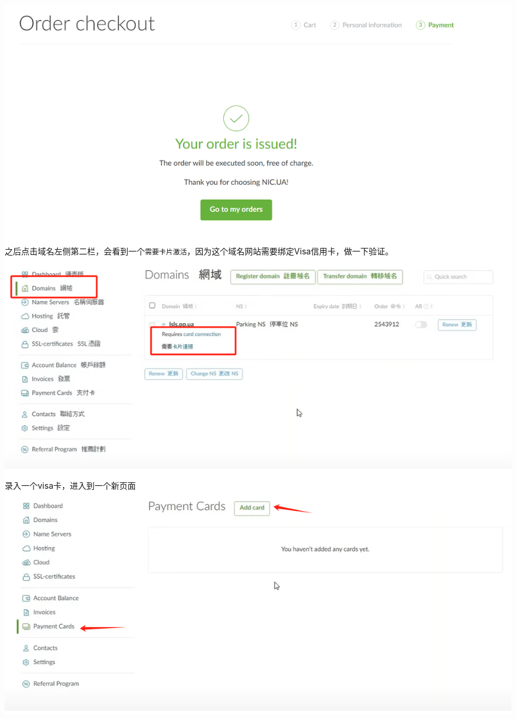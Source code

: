 ![](搭建免费的个人博客网站/file-20250307193529245.png)
之后点击域名左侧第二栏，会看到一个`需要卡片激活`，因为这个域名网站需要绑定Visa信用卡，做一下验证。
![](搭建免费的个人博客网站/file-20250307193716690.png)

录入一个visa卡，进入到一个新页面
![](搭建免费的个人博客网站/file-20250307193858264.png)
